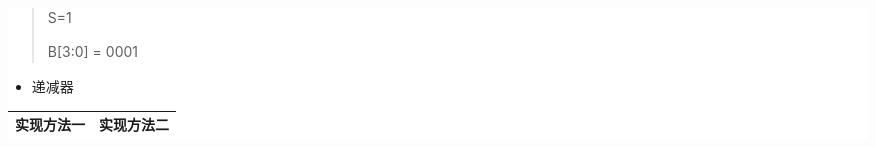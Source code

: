 
> S=1
>
> B[3:0] = 0001 

- 递减器

| 实现方法一                                                   | 实现方法二                                                   |
| ------------------------------------------------------------ | ------------------------------------------------------------ |